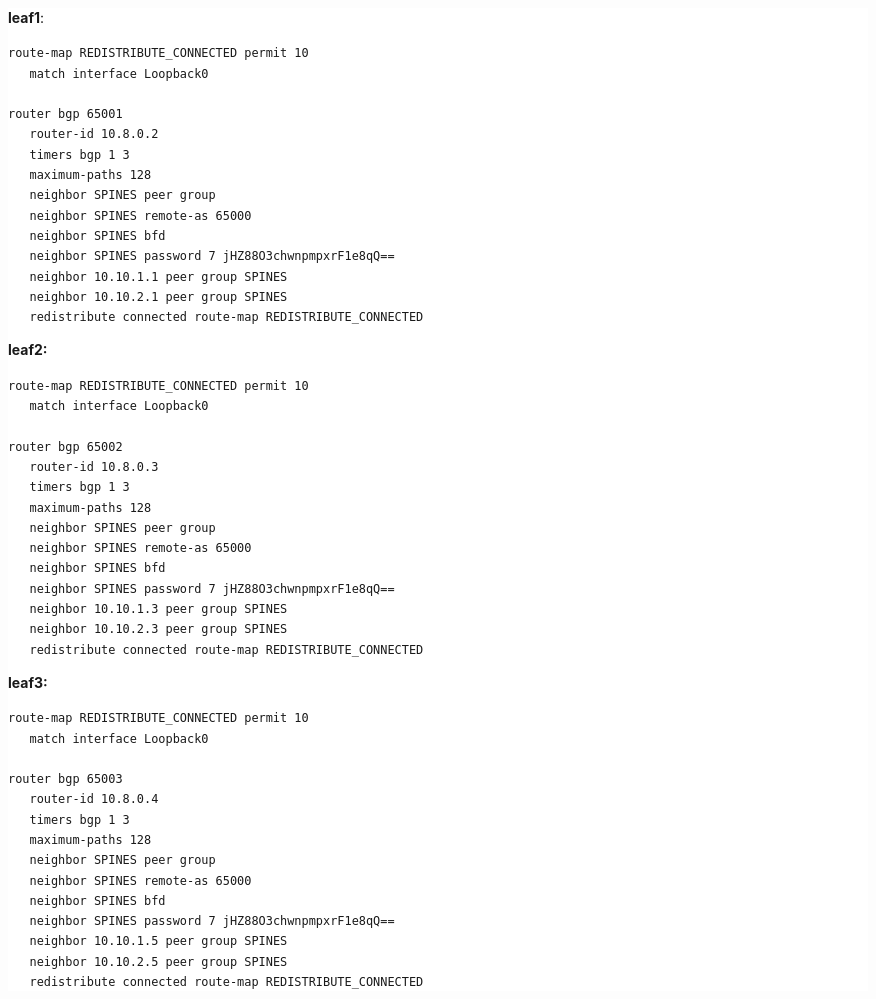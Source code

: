 **leaf1**:

```
route-map REDISTRIBUTE_CONNECTED permit 10
   match interface Loopback0

router bgp 65001
   router-id 10.8.0.2
   timers bgp 1 3
   maximum-paths 128
   neighbor SPINES peer group
   neighbor SPINES remote-as 65000
   neighbor SPINES bfd
   neighbor SPINES password 7 jHZ88O3chwnpmpxrF1e8qQ==
   neighbor 10.10.1.1 peer group SPINES
   neighbor 10.10.2.1 peer group SPINES
   redistribute connected route-map REDISTRIBUTE_CONNECTED
```

**leaf2:**

```
route-map REDISTRIBUTE_CONNECTED permit 10
   match interface Loopback0

router bgp 65002
   router-id 10.8.0.3
   timers bgp 1 3
   maximum-paths 128
   neighbor SPINES peer group
   neighbor SPINES remote-as 65000
   neighbor SPINES bfd
   neighbor SPINES password 7 jHZ88O3chwnpmpxrF1e8qQ==
   neighbor 10.10.1.3 peer group SPINES
   neighbor 10.10.2.3 peer group SPINES
   redistribute connected route-map REDISTRIBUTE_CONNECTED
```

**leaf3:**

```
route-map REDISTRIBUTE_CONNECTED permit 10
   match interface Loopback0

router bgp 65003
   router-id 10.8.0.4
   timers bgp 1 3
   maximum-paths 128
   neighbor SPINES peer group
   neighbor SPINES remote-as 65000
   neighbor SPINES bfd
   neighbor SPINES password 7 jHZ88O3chwnpmpxrF1e8qQ==
   neighbor 10.10.1.5 peer group SPINES
   neighbor 10.10.2.5 peer group SPINES
   redistribute connected route-map REDISTRIBUTE_CONNECTED
```
